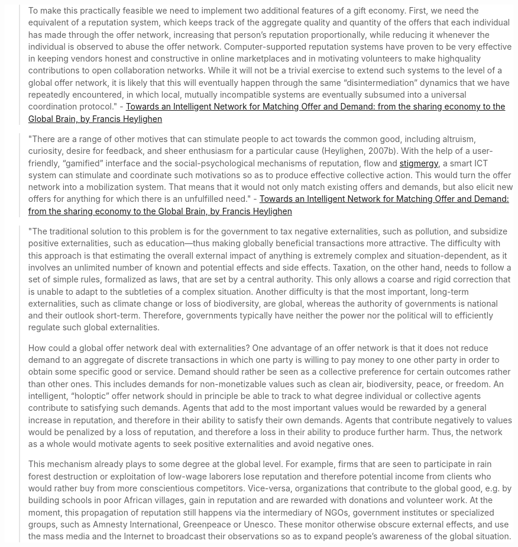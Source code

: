 > To make this practically feasible we need to implement two additional features of a gift economy. First, we need the equivalent of a reputation system, which keeps track of the aggregate quality and quantity of the offers that each individual has made through the offer network, increasing that person’s reputation proportionally, while reducing it whenever the individual is observed to abuse the offer network. Computer-supported reputation systems have proven to be very effective in keeping vendors honest and constructive in online marketplaces and in motivating volunteers to make highquality contributions to open collaboration networks. While it will not be a trivial exercise to extend such systems to the level of a global offer network, it is likely that this will eventually happen through the same “disintermediation” dynamics that we have repeatedly encountered, in which local, mutually incompatible systems are eventually subsumed into a universal coordination protocol." - [Towards an Intelligent Network for Matching Offer and Demand: from the sharing economy to the Global Brain, by Francis Heylighen](http://pcp.vub.ac.be/Papers/GB-OfferNetwork.pdf)

> "There are a range of other motives that can stimulate people to act towards the common good, including altruism, curiosity, desire for feedback, and sheer enthusiasm for a particular cause (Heylighen, 2007b). With the help of a user-friendly, “gamified” interface and the social-psychological mechanisms of reputation, flow and [stigmergy](https://en.wikipedia.org/wiki/Stigmergy), a smart ICT system can stimulate and coordinate such motivations so as to produce effective collective action. This would turn the offer network into a mobilization system. That means that it would not only match existing offers and demands, but also elicit new offers for anything for which there is an unfulfilled need." - [Towards an Intelligent Network for Matching Offer and Demand: from the sharing economy to the Global Brain, by Francis Heylighen](http://pcp.vub.ac.be/Papers/GB-OfferNetwork.pdf)

> "The traditional solution to this problem is for the government to tax negative externalities, such as pollution, and subsidize positive externalities, such as education—thus  making globally beneficial transactions more attractive. The difficulty with this approach is that estimating the overall external impact of anything is extremely complex and situation-dependent, as it involves an unlimited number of known and potential effects and side effects. Taxation, on the other hand, needs to follow a set of simple rules, formalized as laws, that are set by a central authority. This only allows a coarse and rigid correction that is unable to adapt to the subtleties of a complex situation. Another difficulty is that the most important, long-term externalities, such as climate change or loss of biodiversity, are global, whereas the authority of governments is national and their outlook short-term. Therefore, governments typically have neither the power nor the political will to efficiently regulate such global externalities.
>
> How could a global offer network deal with externalities? One advantage of an offer network is that it does not reduce demand to an aggregate of discrete transactions in which one party is willing to pay money to one other party in order to obtain some specific good or service. Demand should rather be seen as a collective preference for certain outcomes rather than other ones. This includes demands for non-monetizable values such as clean air, biodiversity, peace, or freedom. An intelligent, “holoptic” offer network should in principle be able to track to what degree individual or collective agents contribute to satisfying such demands. Agents that add to the most important values would be rewarded by a general increase in reputation, and therefore in their ability to satisfy their own demands. Agents that contribute negatively to values would be penalized by a loss of reputation, and therefore a loss in their ability to produce further harm. Thus, the network as a whole would motivate agents to seek positive externalities and avoid negative ones.
>
> This mechanism already plays to some degree at the global level. For example, firms that are seen to participate in rain forest destruction or exploitation of low-wage laborers lose reputation and therefore potential income from clients who would rather buy from more conscientious competitors. Vice-versa, organizations that contribute to the global good, e.g. by building schools in poor African villages, gain in reputation and are rewarded with donations and volunteer work. At the moment, this propagation of reputation still happens via the intermediary of NGOs, government institutes or specialized groups, such as Amnesty International, Greenpeace or Unesco. These monitor otherwise obscure external effects, and use the mass media and the Internet to broadcast their observations so as to expand people’s awareness of the global situation.
>